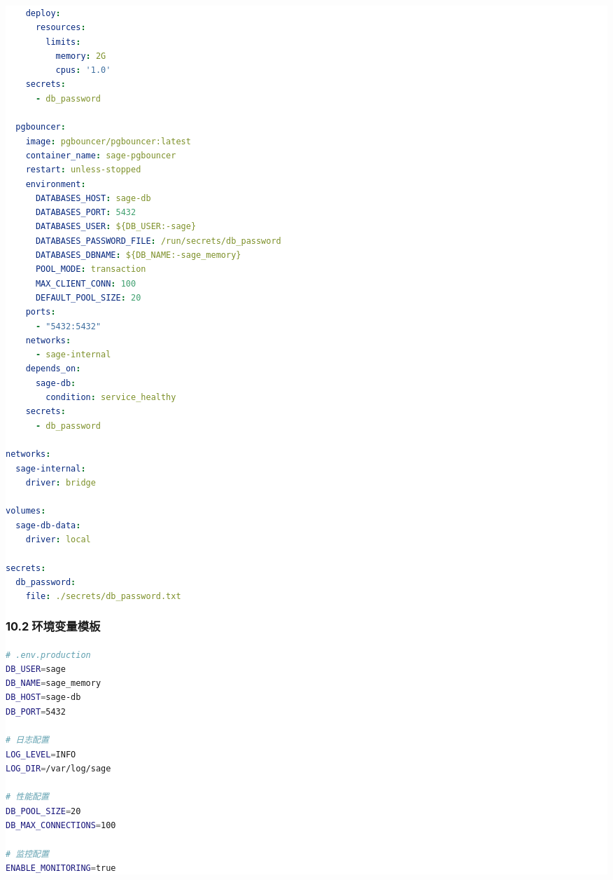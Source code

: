 ```yaml
    deploy:
      resources:
        limits:
          memory: 2G
          cpus: '1.0'
    secrets:
      - db_password

  pgbouncer:
    image: pgbouncer/pgbouncer:latest
    container_name: sage-pgbouncer
    restart: unless-stopped
    environment:
      DATABASES_HOST: sage-db
      DATABASES_PORT: 5432
      DATABASES_USER: ${DB_USER:-sage}
      DATABASES_PASSWORD_FILE: /run/secrets/db_password
      DATABASES_DBNAME: ${DB_NAME:-sage_memory}
      POOL_MODE: transaction
      MAX_CLIENT_CONN: 100
      DEFAULT_POOL_SIZE: 20
    ports:
      - "5432:5432"
    networks:
      - sage-internal
    depends_on:
      sage-db:
        condition: service_healthy
    secrets:
      - db_password

networks:
  sage-internal:
    driver: bridge

volumes:
  sage-db-data:
    driver: local

secrets:
  db_password:
    file: ./secrets/db_password.txt
```

### 10.2 环境变量模板

```bash
# .env.production
DB_USER=sage
DB_NAME=sage_memory
DB_HOST=sage-db
DB_PORT=5432

# 日志配置
LOG_LEVEL=INFO
LOG_DIR=/var/log/sage

# 性能配置
DB_POOL_SIZE=20
DB_MAX_CONNECTIONS=100

# 监控配置
ENABLE_MONITORING=true
```